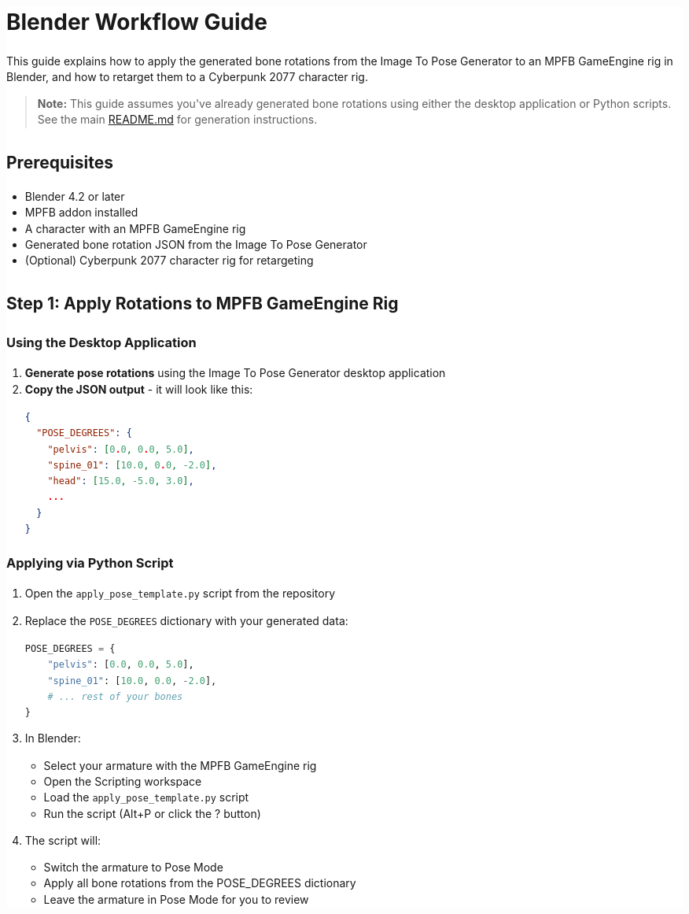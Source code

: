 # Blender Workflow Guide

This guide explains how to apply the generated bone rotations from the Image To Pose Generator to an MPFB GameEngine rig in Blender, and how to retarget them to a Cyberpunk 2077 character rig.

> **Note:** This guide assumes you've already generated bone rotations using either the desktop application or Python scripts. See the main [README.md](../README.md) for generation instructions.

## Prerequisites

- Blender 4.2 or later
- MPFB addon installed
- A character with an MPFB GameEngine rig
- Generated bone rotation JSON from the Image To Pose Generator
- (Optional) Cyberpunk 2077 character rig for retargeting

## Step 1: Apply Rotations to MPFB GameEngine Rig

### Using the Desktop Application

1. **Generate pose rotations** using the Image To Pose Generator desktop application
2. **Copy the JSON output** - it will look like this:
   ```json
   {
     "POSE_DEGREES": {
       "pelvis": [0.0, 0.0, 5.0],
       "spine_01": [10.0, 0.0, -2.0],
       "head": [15.0, -5.0, 3.0],
       ...
     }
   }
   ```

### Applying via Python Script

1. Open the `apply_pose_template.py` script from the repository
2. Replace the `POSE_DEGREES` dictionary with your generated data:
   ```python
   POSE_DEGREES = {
       "pelvis": [0.0, 0.0, 5.0],
       "spine_01": [10.0, 0.0, -2.0],
       # ... rest of your bones
   }
   ```

3. In Blender:
   - Select your armature with the MPFB GameEngine rig
   - Open the Scripting workspace
   - Load the `apply_pose_template.py` script
   - Run the script (Alt+P or click the ? button)

4. The script will:
   - Switch the armature to Pose Mode
   - Apply all bone rotations from the POSE_DEGREES dictionary
   - Leave the armature in Pose Mode for you to review

